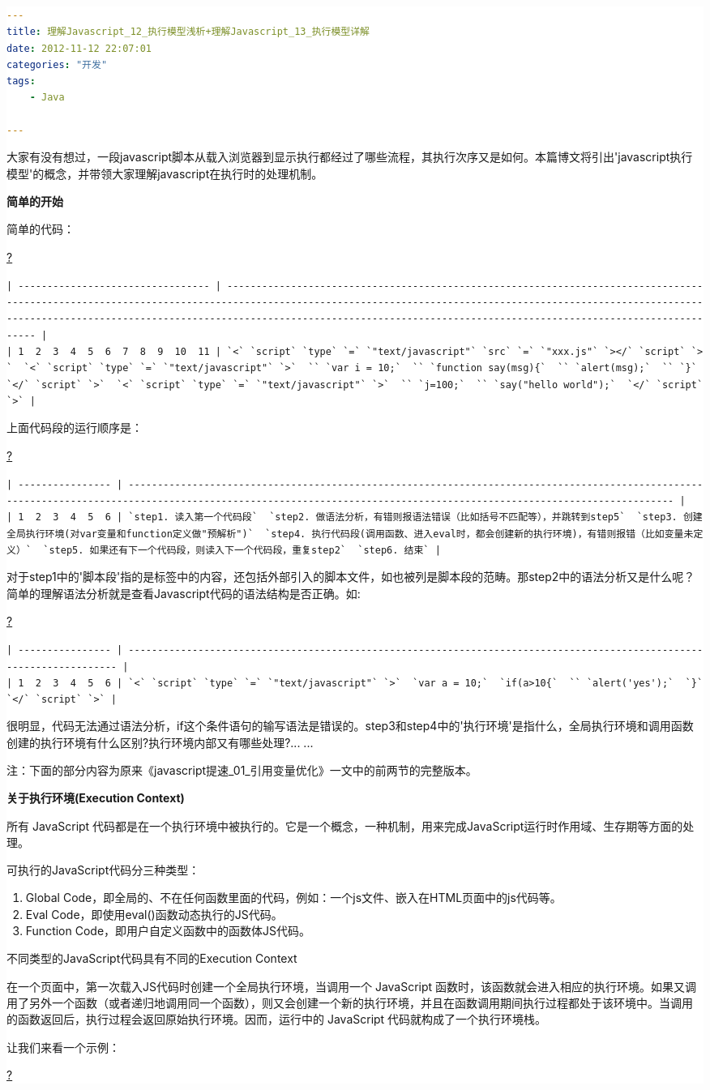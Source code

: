 ```yaml
---
title: 理解Javascript_12_执行模型浅析+理解Javascript_13_执行模型详解
date: 2012-11-12 22:07:01
categories: "开发"
tags:
	- Java

---
```


大家有没有想过，一段javascript脚本从载入浏览器到显示执行都经过了哪些流程，其执行次序又是如何。本篇博文将引出'javascript执行模型'的概念，并带领大家理解javascript在执行时的处理机制。

**简单的开始**

简单的代码：

[?][Link 1]

    | --------------------------------- | --------------------------------------------------------------------------------------------------------------------------------------------------------------------------------------------------------------------------------------------------------------------------------------------------------------------------------------- |
    | 1  2  3  4  5  6  7  8  9  10  11 | `<` `script` `type` `=` `"text/javascript"` `src` `=` `"xxx.js"` `></` `script` `>`  `<` `script` `type` `=` `"text/javascript"` `>`  `` `var i = 10;`  `` `function say(msg){`  `` `alert(msg);`  `` `}`  `</` `script` `>`  `<` `script` `type` `=` `"text/javascript"` `>`  `` `j=100;`  `` `say("hello world");`  `</` `script` `>` |

上面代码段的运行顺序是：

[?][Link 1]

    | ---------------- | ---------------------------------------------------------------------------------------------------------------------------------------------------------------------------------------------------------------------- |
    | 1  2  3  4  5  6 | `step1. 读入第一个代码段`  `step2. 做语法分析，有错则报语法错误（比如括号不匹配等），并跳转到step5`  `step3. 创建全局执行环境(对var变量和function定义做"预解析")`  `step4. 执行代码段(调用函数、进入eval时，都会创建新的执行环境)，有错则报错（比如变量未定义）`  `step5. 如果还有下一个代码段，则读入下一个代码段，重复step2`  `step6. 结束` |

对于step1中的'脚本段'指的是<script>... ...</script>标签中的内容，还包括外部引入的脚本文件，如<script src="xxx.js"></script>也被列是脚本段的范畴。那step2中的语法分析又是什么呢？简单的理解语法分析就是查看Javascript代码的语法结构是否正确。如:

[?][Link 1]

    | ---------------- | ---------------------------------------------------------------------------------------------------------------------- |
    | 1  2  3  4  5  6 | `<` `script` `type` `=` `"text/javascript"` `>`  `var a = 10;`  `if(a>10{`  `` `alert('yes');`  `}`  `</` `script` `>` |

很明显，代码无法通过语法分析，if这个条件语句的输写语法是错误的。step3和step4中的'执行环境'是指什么，全局执行环境和调用函数创建的执行环境有什么区别?执行环境内部又有哪些处理?... ...

注：下面的部分内容为原来《javascript提速\_01\_引用变量优化》一文中的前两节的完整版本。

**关于执行环境(Execution Context)**

所有 JavaScript 代码都是在一个执行环境中被执行的。它是一个概念，一种机制，用来完成JavaScript运行时作用域、生存期等方面的处理。

可执行的JavaScript代码分三种类型：
1. Global Code，即全局的、不在任何函数里面的代码，例如：一个js文件、嵌入在HTML页面中的js代码等。
2. Eval Code，即使用eval()函数动态执行的JS代码。
3. Function Code，即用户自定义函数中的函数体JS代码。

不同类型的JavaScript代码具有不同的Execution Context

在一个页面中，第一次载入JS代码时创建一个全局执行环境，当调用一个 JavaScript 函数时，该函数就会进入相应的执行环境。如果又调用了另外一个函数（或者递归地调用同一个函数），则又会创建一个新的执行环境，并且在函数调用期间执行过程都处于该环境中。当调用的函数返回后，执行过程会返回原始执行环境。因而，运行中的 JavaScript 代码就构成了一个执行环境栈。

让我们来看一个示例：

[?][Link 1]


[Link 1]: http://www.cnblogs.com/fool/archive/2010/10/16/1853326.html#
[MRJ7-JQRR-NQNY.jpg]: static/resources/crawler/MRJ7-JQRR-NQNY.jpg
[Javascript_03_javascript]: http://www.cnblogs.com/fool/archive/2010/10/08/1846078.html
[AAR3-MQMV-6ZAF.jpg]: static/resources/crawler/AAR3-MQMV-6ZAF.jpg
[Link 2]: http://www.cnblogs.com/fool/archive/2010/10/19/1855266.html#
[Javascript_14_arguments]: http://www.cnblogs.com/fool/archive/2010/10/19/1855261.html